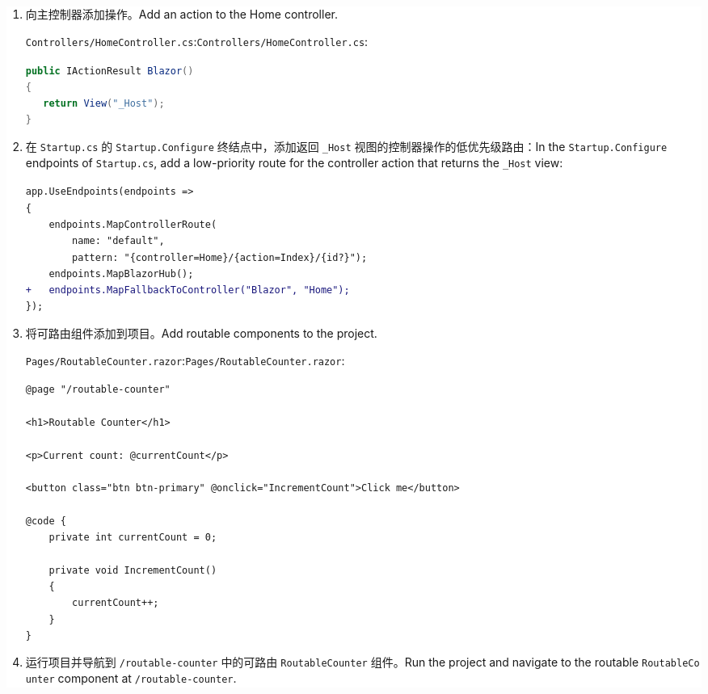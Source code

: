 1. <span data-ttu-id="aeeaa-283">向主控制器添加操作。</span><span class="sxs-lookup"><span data-stu-id="aeeaa-283">Add an action to the Home controller.</span></span>

   <span data-ttu-id="aeeaa-284">`Controllers/HomeController.cs`:</span><span class="sxs-lookup"><span data-stu-id="aeeaa-284">`Controllers/HomeController.cs`:</span></span>

   ```csharp
   public IActionResult Blazor()
   {
      return View("_Host");
   }
   ```

1. <span data-ttu-id="aeeaa-285">在 `Startup.cs` 的 `Startup.Configure` 终结点中，添加返回 `_Host` 视图的控制器操作的低优先级路由：</span><span class="sxs-lookup"><span data-stu-id="aeeaa-285">In the `Startup.Configure` endpoints of `Startup.cs`, add a low-priority route for the controller action that returns the `_Host` view:</span></span>

   ```diff
   app.UseEndpoints(endpoints =>
   {
       endpoints.MapControllerRoute(
           name: "default",
           pattern: "{controller=Home}/{action=Index}/{id?}");
       endpoints.MapBlazorHub();
   +   endpoints.MapFallbackToController("Blazor", "Home");
   });
   ```

1. <span data-ttu-id="aeeaa-286">将可路由组件添加到项目。</span><span class="sxs-lookup"><span data-stu-id="aeeaa-286">Add routable components to the project.</span></span>

   <span data-ttu-id="aeeaa-287">`Pages/RoutableCounter.razor`:</span><span class="sxs-lookup"><span data-stu-id="aeeaa-287">`Pages/RoutableCounter.razor`:</span></span>

   ```razor
   @page "/routable-counter"

   <h1>Routable Counter</h1>

   <p>Current count: @currentCount</p>

   <button class="btn btn-primary" @onclick="IncrementCount">Click me</button>

   @code {
       private int currentCount = 0;

       private void IncrementCount()
       {
           currentCount++;
       }
   }
   ```

1. <span data-ttu-id="aeeaa-288">运行项目并导航到 `/routable-counter` 中的可路由 `RoutableCounter` 组件。</span><span class="sxs-lookup"><span data-stu-id="aeeaa-288">Run the project and navigate to the routable `RoutableCounter` component at `/routable-counter`.</span></span>
